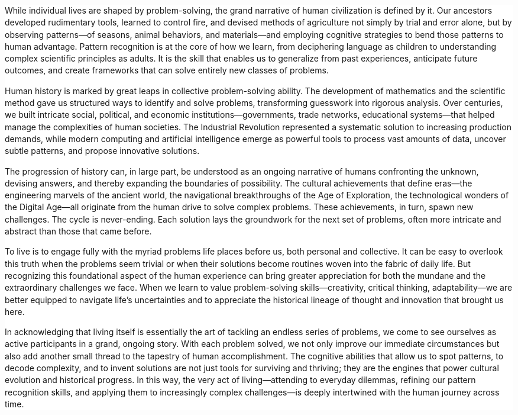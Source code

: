While individual lives are shaped by problem-solving, the grand narrative of human civilization is defined by it. Our ancestors developed rudimentary tools, learned to control fire, and devised methods of agriculture not simply by trial and error alone, but by observing patterns—of seasons, animal behaviors, and materials—and employing cognitive strategies to bend those patterns to human advantage. Pattern recognition is at the core of how we learn, from deciphering language as children to understanding complex scientific principles as adults. It is the skill that enables us to generalize from past experiences, anticipate future outcomes, and create frameworks that can solve entirely new classes of problems.

Human history is marked by great leaps in collective problem-solving ability. The development of mathematics and the scientific method gave us structured ways to identify and solve problems, transforming guesswork into rigorous analysis. Over centuries, we built intricate social, political, and economic institutions—governments, trade networks, educational systems—that helped manage the complexities of human societies. The Industrial Revolution represented a systematic solution to increasing production demands, while modern computing and artificial intelligence emerge as powerful tools to process vast amounts of data, uncover subtle patterns, and propose innovative solutions.

The progression of history can, in large part, be understood as an ongoing narrative of humans confronting the unknown, devising answers, and thereby expanding the boundaries of possibility. The cultural achievements that define eras—the engineering marvels of the ancient world, the navigational breakthroughs of the Age of Exploration, the technological wonders of the Digital Age—all originate from the human drive to solve complex problems. These achievements, in turn, spawn new challenges. The cycle is never-ending. Each solution lays the groundwork for the next set of problems, often more intricate and abstract than those that came before.

To live is to engage fully with the myriad problems life places before us, both personal and collective. It can be easy to overlook this truth when the problems seem trivial or when their solutions become routines woven into the fabric of daily life. But recognizing this foundational aspect of the human experience can bring greater appreciation for both the mundane and the extraordinary challenges we face. When we learn to value problem-solving skills—creativity, critical thinking, adaptability—we are better equipped to navigate life’s uncertainties and to appreciate the historical lineage of thought and innovation that brought us here.

In acknowledging that living itself is essentially the art of tackling an endless series of problems, we come to see ourselves as active participants in a grand, ongoing story. With each problem solved, we not only improve our immediate circumstances but also add another small thread to the tapestry of human accomplishment. The cognitive abilities that allow us to spot patterns, to decode complexity, and to invent solutions are not just tools for surviving and thriving; they are the engines that power cultural evolution and historical progress. In this way, the very act of living—attending to everyday dilemmas, refining our pattern recognition skills, and applying them to increasingly complex challenges—is deeply intertwined with the human journey across time.